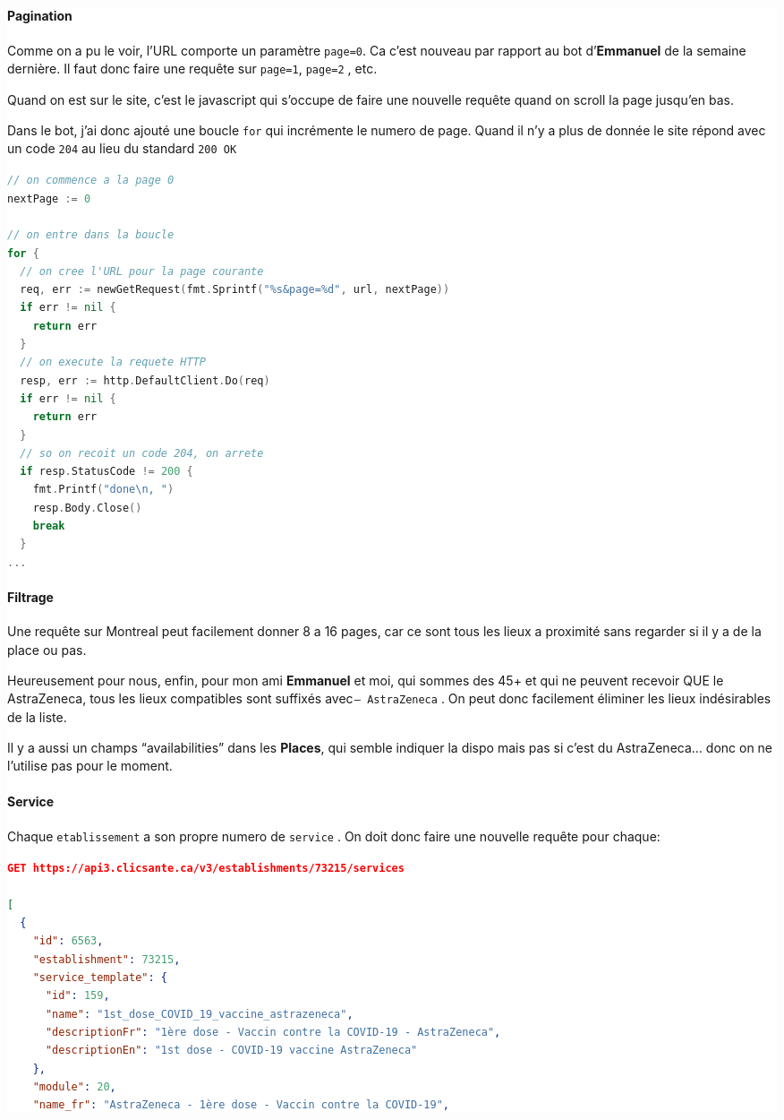 #### Pagination

Comme on a pu le voir, l’URL comporte un paramètre `page=0`. Ca c’est nouveau par rapport au bot d’**Emmanuel** de la semaine dernière. Il faut donc faire une requête sur `page=1`, `page=2` , etc.

Quand on est sur le site, c’est le javascript qui s’occupe de faire une nouvelle requête quand on scroll la page jusqu’en bas.

Dans le bot, j’ai donc ajouté une boucle `for` qui incrémente le numero de page. Quand il n’y a plus de donnée le site répond avec un code `204` au lieu du standard `200 OK`

```go
// on commence a la page 0  
nextPage := 0

// on entre dans la boucle  
for {
  // on cree l'URL pour la page courante  
  req, err := newGetRequest(fmt.Sprintf("%s&page=%d", url, nextPage))  
  if err != nil {  
    return err  
  }
  // on execute la requete HTTP  
  resp, err := http.DefaultClient.Do(req)  
  if err != nil {  
    return err  
  }
  // so on recoit un code 204, on arrete  
  if resp.StatusCode != 200 {  
    fmt.Printf("done\n, ")  
    resp.Body.Close()  
    break  
  }  
...
```

#### Filtrage

Une requête sur Montreal peut facilement donner 8 a 16 pages, car ce sont tous les lieux a proximité sans regarder si il y a de la place ou pas.

Heureusement pour nous, enfin, pour mon ami **Emmanuel** et moi, qui sommes des 45+ et qui ne peuvent recevoir QUE le AstraZeneca, tous les lieux compatibles sont suffixés avec `— AstraZeneca` . On peut donc facilement éliminer les lieux indésirables de la liste.

Il y a aussi un champs “availabilities” dans les **Places**, qui semble indiquer la dispo mais pas si c’est du AstraZeneca… donc on ne l’utilise pas pour le moment.

#### Service

Chaque `etablissement` a son propre numero de `service` . On doit donc faire une nouvelle requête pour chaque:

```json
GET https://api3.clicsante.ca/v3/establishments/73215/services

[  
  {  
    "id": 6563,  
    "establishment": 73215,  
    "service_template": {  
      "id": 159,  
      "name": "1st_dose_COVID_19_vaccine_astrazeneca",  
      "descriptionFr": "1ère dose - Vaccin contre la COVID-19 - AstraZeneca",  
      "descriptionEn": "1st dose - COVID-19 vaccine AstraZeneca"  
    },  
    "module": 20,  
    "name_fr": "AstraZeneca - 1ère dose - Vaccin contre la COVID-19",  
```